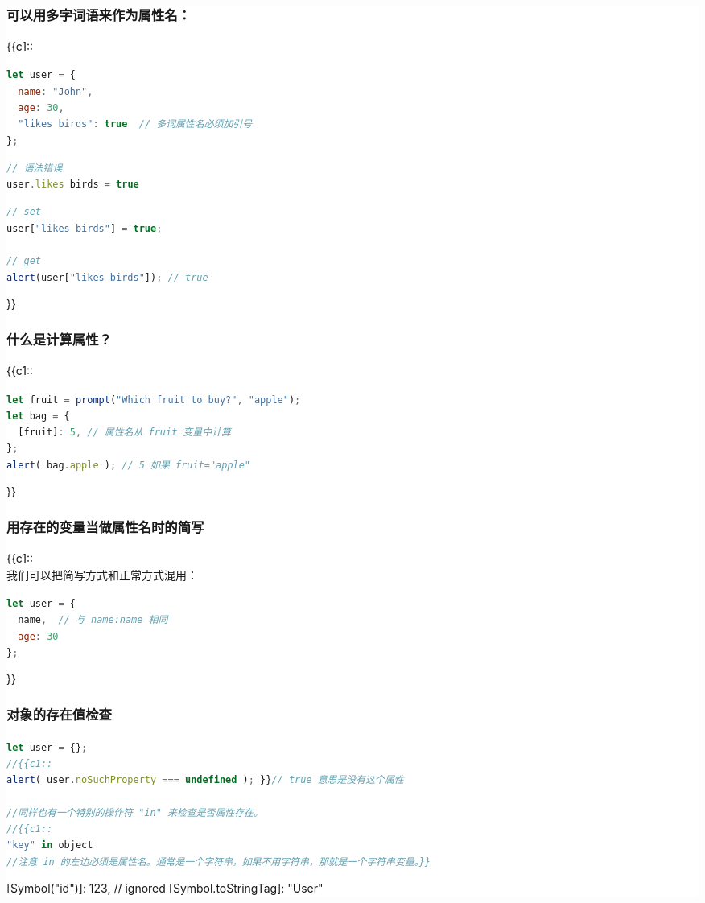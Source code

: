 ### 可以用多字词语来作为属性名：  [	](javascript_info_20191219101334402)

{{c1::  

```javascript
let user = {
  name: "John",
  age: 30,
  "likes birds": true  // 多词属性名必须加引号
};
```

```javascript
// 语法错误
user.likes birds = true
```

```javascript
// set
user["likes birds"] = true;

// get
alert(user["likes birds"]); // true
```

}}

### 什么是计算属性？  [	](javascript_info_20191219101334404)

{{c1::  

```javascript
let fruit = prompt("Which fruit to buy?", "apple");
let bag = {
  [fruit]: 5, // 属性名从 fruit 变量中计算
};
alert( bag.apple ); // 5 如果 fruit="apple"
```
}}

### 用存在的变量当做属性名时的简写  [	](javascript_info_20191219101334407)
{{c1::  
我们可以把简写方式和正常方式混用：

```javascript
let user = {
  name,  // 与 name:name 相同
  age: 30
};
```
}}

### 对象的存在值检查  [	](javascript_info_20191219101334408)

```javascript
let user = {};
//{{c1::  
alert( user.noSuchProperty === undefined ); }}// true 意思是没有这个属性

//同样也有一个特别的操作符 "in" 来检查是否属性存在。
//{{c1::  
"key" in object 
//注意 in 的左边必须是属性名。通常是一个字符串，如果不用字符串，那就是一个字符串变量。}}
```


  [Symbol.isConcatSpreadable]: true,
  [Symbol("id")]: 123, // ignored
  [Symbol.toStringTag]: "User"